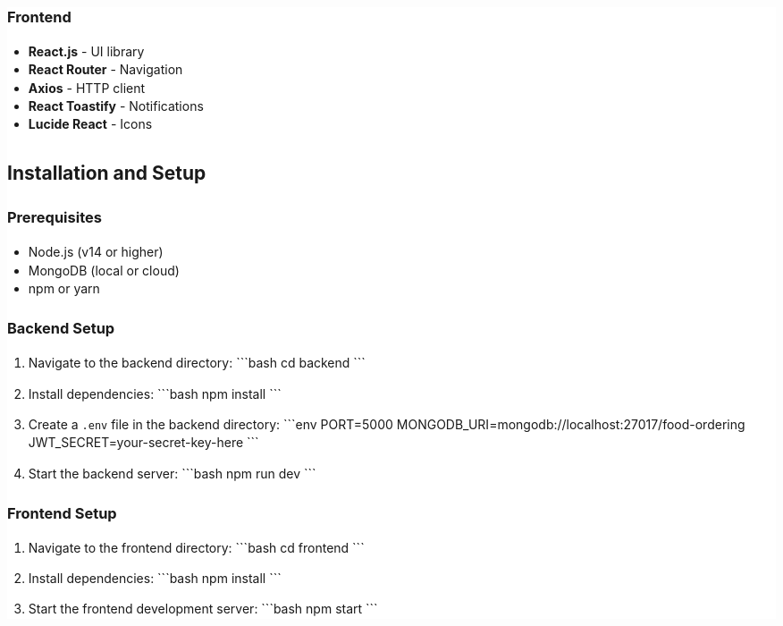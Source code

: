 ### Frontend
- **React.js** - UI library
- **React Router** - Navigation
- **Axios** - HTTP client
- **React Toastify** - Notifications
- **Lucide React** - Icons

## Installation and Setup

### Prerequisites
- Node.js (v14 or higher)
- MongoDB (local or cloud)
- npm or yarn

### Backend Setup
1. Navigate to the backend directory:
   \`\`\`bash
   cd backend
   \`\`\`

2. Install dependencies:
   \`\`\`bash
   npm install
   \`\`\`

3. Create a `.env` file in the backend directory:
   \`\`\`env
   PORT=5000
   MONGODB_URI=mongodb://localhost:27017/food-ordering
   JWT_SECRET=your-secret-key-here
   \`\`\`

4. Start the backend server:
   \`\`\`bash
   npm run dev
   \`\`\`

### Frontend Setup
1. Navigate to the frontend directory:
   \`\`\`bash
   cd frontend
   \`\`\`

2. Install dependencies:
   \`\`\`bash
   npm install
   \`\`\`

3. Start the frontend development server:
   \`\`\`bash
   npm start
   \`\`\`
